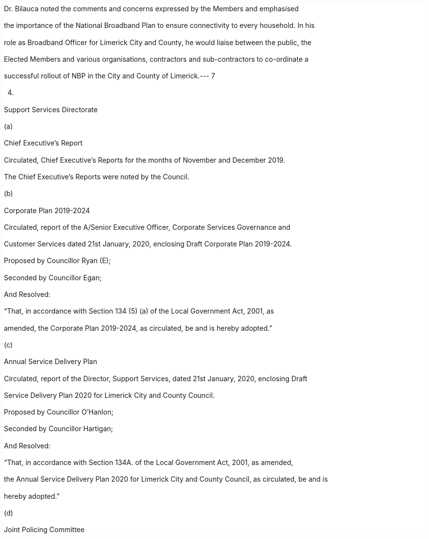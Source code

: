 Dr. Bilauca noted the comments and concerns expressed by the Members and emphasised

the importance of the National Broadband Plan to ensure connectivity to every household. In his

role as Broadband Officer for Limerick City and County, he would liaise between the public, the

Elected Members and various organisations, contractors and sub-contractors to co-ordinate a

successful rollout of NBP in the City and County of Limerick.---
7

4.

Support Services Directorate

(a)

Chief Executive’s Report

Circulated, Chief Executive’s Reports for the months of November and December 2019.

The Chief Executive’s Reports were noted by the Council.

(b)

Corporate Plan 2019-2024

Circulated, report of the A/Senior Executive Officer, Corporate Services Governance and

Customer Services dated 21st January, 2020, enclosing Draft Corporate Plan 2019-2024.

Proposed by Councillor Ryan (E);

Seconded by Councillor Egan;

And Resolved:

“That, in accordance with Section 134 (5) (a) of the Local Government Act, 2001, as

amended, the Corporate Plan 2019-2024, as circulated, be and is hereby adopted.”

(c)

Annual Service Delivery Plan

Circulated, report of the Director, Support Services, dated 21st January, 2020, enclosing Draft

Service Delivery Plan 2020 for Limerick City and County Council.

Proposed by Councillor O’Hanlon;

Seconded by Councillor Hartigan;

And Resolved:

“That, in accordance with Section 134A. of the Local Government Act, 2001, as amended,

the Annual Service Delivery Plan 2020 for Limerick City and County Council, as circulated, be and is

hereby adopted.”

(d)

Joint Policing Committee
